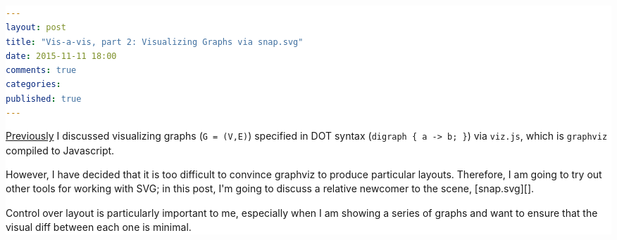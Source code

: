 ```yaml
---
layout: post
title: "Vis-a-vis, part 2: Visualizing Graphs via snap.svg"
date: 2015-11-11 18:00
comments: true
categories:
published: true
---
```


[Previously][part1] I discussed visualizing graphs (`G = (V,E)`)
specified in DOT syntax (`digraph { a -> b; }`) via
`viz.js`, which is `graphviz` compiled to Javascript.

[part1]: /blog/2015/10/12/viz-a-viz-js/

However, I have decided that it is too difficult to convince
graphviz to produce particular layouts. Therefore, I am going
to try out other tools for working with SVG; in this post, I'm
going to discuss a relative newcomer to the scene, [snap.svg][].



Control over layout is
particularly important to me, especially when I am showing a
series of graphs and want to ensure that the visual diff between
each one is minimal.

<script src="/javascripts/snap.svg-min.js" charset="utf-8"></script>

<script>
var dev_color = "red";
function grid_pat() {
    var ten = s.path("M 0,0 v10 h10").attr({ fill: "none", stroke: "#aaaaaa", strokeWidth: 1 });
    var hundred = s.path("M 0,0 v 100 h 100 v -100 Z");
    hundred.attr({ stroke: "#555555", strokeWidth: 1 });
    hundred.attr({ fill: ten.pattern(0, 0, 10, 10) });
    return hundred.pattern(0, 0, 100, 100);
}
Snap.plugin(function(Snap,Element,Paper,global) {
    function make_drag_start(f) {
        return function(x,y,evt) {
            var p1 = this.paper.node.createSVGPoint();
            p1.x = evt.clientX;
            p1.y = evt.clientY;
            var screen_to_global = this.paper.node.getScreenCTM().inverse();
            var p3 = p1.matrixTransform(screen_to_global);
            f.call(this, p3.x, p3.y, evt);
        };
    }
    function make_drag_move(f) {
        return function (dx, dy, x, y, evt) {
            var p1 = this.paper.node.createSVGPoint();
            p1.x = evt.clientX;
            p1.y = evt.clientY;
            var screen_to_global = this.paper.node.getScreenCTM().inverse();
            var p3 = p1.matrixTransform(screen_to_global);
            p1.x = dx;
            p1.y = dy;
            var dp = p1.matrixTransform(screen_to_global);
            f.call(this, dp.x, dp.y, p3.x, p3.y, evt);
        };
    }
    function make_drag_end(f) {
        return function(evt) {
            f.call(this, evt);
        };

[snap.svg]: http://snapsvg.io/